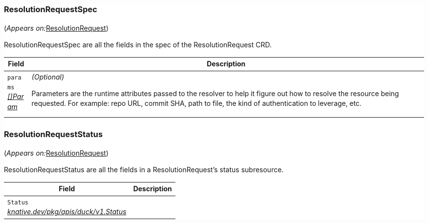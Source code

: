 </tr>
</tbody>
</table>
<h3 id="resolution.tekton.dev/v1beta1.ResolutionRequestSpec">ResolutionRequestSpec
</h3>
<p>
(<em>Appears on:</em><a href="#resolution.tekton.dev/v1beta1.ResolutionRequest">ResolutionRequest</a>)
</p>
<div>
<p>ResolutionRequestSpec are all the fields in the spec of the
ResolutionRequest CRD.</p>
</div>
<table>
<thead>
<tr>
<th>Field</th>
<th>Description</th>
</tr>
</thead>
<tbody>
<tr>
<td>
<code>params</code><br/>
<em>
<a href="#tekton.dev/v1beta1.Param">
[]Param
</a>
</em>
</td>
<td>
<em>(Optional)</em>
<p>Parameters are the runtime attributes passed to
the resolver to help it figure out how to resolve the
resource being requested. For example: repo URL, commit SHA,
path to file, the kind of authentication to leverage, etc.</p>
</td>
</tr>
</tbody>
</table>
<h3 id="resolution.tekton.dev/v1beta1.ResolutionRequestStatus">ResolutionRequestStatus
</h3>
<p>
(<em>Appears on:</em><a href="#resolution.tekton.dev/v1beta1.ResolutionRequest">ResolutionRequest</a>)
</p>
<div>
<p>ResolutionRequestStatus are all the fields in a ResolutionRequest&rsquo;s
status subresource.</p>
</div>
<table>
<thead>
<tr>
<th>Field</th>
<th>Description</th>
</tr>
</thead>
<tbody>
<tr>
<td>
<code>Status</code><br/>
<em>
<a href="https://pkg.go.dev/knative.dev/pkg/apis/duck/v1#Status">
knative.dev/pkg/apis/duck/v1.Status